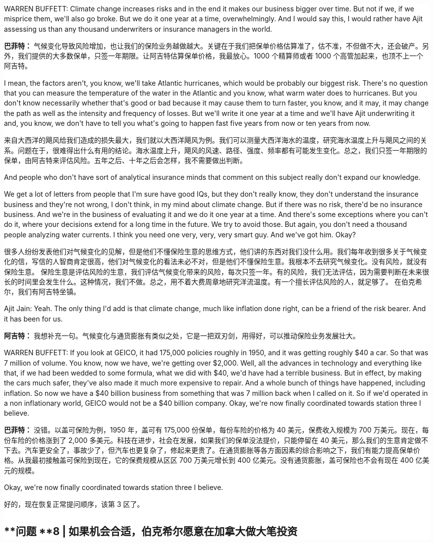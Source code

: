 WARREN BUFFETT: Climate change increases risks and in the end it makes our business bigger over time. But not if we, if we misprice them, we'll also go broke. But we do it one year at a time, overwhelmingly. And I would say this, I would rather have Ajit assessing us than any thousand underwriters or insurance managers in the world.

**巴菲特：** 气候变化导致风险增加，也让我们的保险业务越做越大。关键在于我们把保单价格估算准了，估不准，不但做不大，还会破产。另外，我们提供的大多数保单，只签一年期限。让阿吉特估算保单价格，我最放心。1000 个精算师或者 1000 个高管加起来，也顶不上一个阿吉特。

&#x20;I mean, the factors aren't, you know, we'll take Atlantic hurricanes, which would be probably our biggest risk. There's no question that you can measure the temperature of the water in the Atlantic and you know, what warm water does to hurricanes. But you don't know necessarily whether that's good or bad because it may cause them to turn faster, you know, and it may, it may change the path as well as the intensity and frequency of losses. But we'll write it one year at a time and we'll have Ajit underwriting it and, you know, we don't have to tell you what's going to happen fast five years from now or ten years from now.

来自大西洋的飓风给我们造成的损失最大，我们就以大西洋飓风为例。我们可以测量大西洋海水的温度，研究海水温度上升与飓风之间的关系。问题在于，很难得出什么有用的结论。海水温度上升，飓风的风速、路径、强度、频率都有可能发生变化。总之，我们只签一年期限的保单，由阿吉特来评估风险。五年之后、十年之后会怎样，我不需要做出判断。

And people who don't have sort of analytical insurance minds that comment on this subject really don't expand our knowledge.

We get a lot of letters from people that I'm sure have good IQs, but they don't really know, they don't understand the insurance business and they're not wrong, I don't think, in my mind about climate change. But if there was no risk, there'd be no insurance business. And we're in the business of evaluating it and we do it one year at a time. And there's some exceptions where you can't do it, where your decisions extend for a long time in the future. We try to avoid those. But again, you don't need a thousand people analyzing water currents. I think you need one very, very, very smart guy. And we've got him. Okay?

很多人纷纷发表他们对气候变化的见解，但是他们不懂保险生意的思维方式，他们讲的东西对我们没什么用。我们每年收到很多关于气候变化的信，写信的人智商肯定很高，他们对气候变化的看法未必不对，但是他们不懂保险生意。我根本不去研究气候变化。没有风险，就没有保险生意。 保险生意是评估风险的生意，我们评估气候变化带来的风险，每次只签一年。有的风险，我们无法评估，因为需要判断在未来很长的时间里会发生什么。这种情况，我们不做。总之，用不着大费周章地研究洋流温度。有一个擅长评估风险的人，就足够了。 在伯克希尔，我们有阿吉特坐镇。

Ajit Jain: Yeah. The only thing I'd add is that climate change, much like inflation done right, can be a friend of the risk bearer. And it has been for us.

**阿吉特：** 我想补充一句。气候变化与通货膨胀有类似之处，它是一把双刃剑，用得好，可以推动保险业务发展壮大。

WARREN BUFFETT: If you look at GEICO, it had 175,000 policies roughly in 1950, and it was getting roughly \$40 a car. So that was 7 million of volume. You know, now we have, we're getting over \$2,000. Well, all the advances in technology and everything like that, if we had been wedded to some formula, what we did with \$40, we'd have had a terrible business. But in effect, by making the cars much safer, they've also made it much more expensive to repair. And a whole bunch of things have happened, including inflation. So now we have a \$40 billion business from something that was 7 million back when I called on it. So if we'd operated in a non inflationary world, GEICO would not be a \$40 billion company. Okay, we're now finally coordinated towards station three I believe.

**巴菲特：** 没错。以盖可保险为例，1950 年，盖可有 175,000 份保单，每份车险的价格为 40 美元，保费收入规模为 700 万美元。现在，每份车险的价格涨到了 2,000 多美元。科技在进步，社会在发展，如果我们的保单没法提价，只能停留在 40 美元，那么我们的生意肯定做不下去。汽车更安全了，事故少了，但汽车也更复杂了，修起来更贵了。在通货膨胀等各方面因素的综合影响之下，我们有能力提高保单价格。从我最初接触盖可保险到现在，它的保费规模从区区 700 万美元增长到 400 亿美元。没有通货膨胀，盖可保险也不会有现在 400 亿美元的规模。

Okay, we're now finally coordinated towards station three I believe.&#x20;

好的，现在恢复正常提问顺序，该第 3 区了。

## **问题 **8 **|** **如果机会合适，伯克希尔愿意在加拿大做大笔投资**
